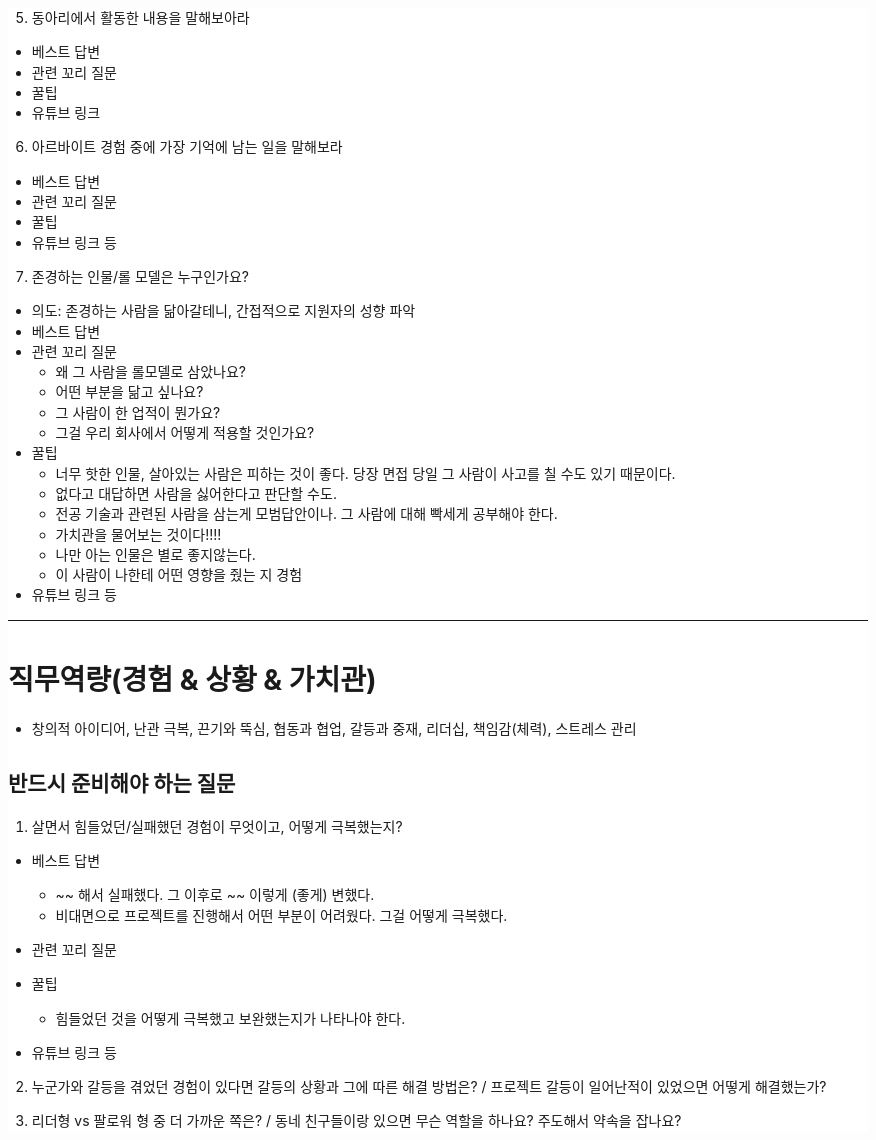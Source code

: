 5. 동아리에서 활동한 내용을 말해보아라

- 베스트 답변
- 관련 꼬리 질문
- 꿀팁
- 유튜브 링크

6. 아르바이트 경험 중에 가장 기억에 남는 일을 말해보라

- 베스트 답변
- 관련 꼬리 질문
- 꿀팁
- 유튜브 링크 등

7. 존경하는 인물/롤 모델은 누구인가요?

- 의도: 존경하는 사람을 닮아갈테니, 간접적으로 지원자의 성향 파악
- 베스트 답변
- 관련 꼬리 질문
  - 왜 그 사람을 롤모델로 삼았나요?
  - 어떤 부분을 닮고 싶나요?
  - 그 사람이 한 업적이 뭔가요?
  - 그걸 우리 회사에서 어떻게 적용할 것인가요?
- 꿀팁
  - 너무 핫한 인물, 살아있는 사람은 피하는 것이 좋다. 당장 면접 당일 그 사람이 사고를 칠 수도 있기 때문이다.
  - 없다고 대답하면 사람을 싫어한다고 판단할 수도.
  - 전공 기술과 관련된 사람을 삼는게 모범답안이나. 그 사람에 대해 빡세게 공부해야 한다.
  - 가치관을 물어보는 것이다!!!!
  - 나만 아는 인물은 별로 좋지않는다.
  - 이 사람이 나한테 어떤 영향을 줬는 지 경험
- 유튜브 링크 등

---

# 직무역량(경험 & 상황 & 가치관)

- 창의적 아이디어, 난관 극복, 끈기와 뚝심, 협동과 협업, 갈등과 중재, 리더십, 책임감(체력), 스트레스 관리

## 반드시 준비해야 하는 질문

1. 살면서 힘들었던/실패했던 경험이 무엇이고, 어떻게 극복했는지?

- 베스트 답변

  - ~~ 해서 실패했다. 그 이후로 ~~ 이렇게 (좋게) 변했다.
  - 비대면으로 프로젝트를 진행해서 어떤 부분이 어려웠다. 그걸 어떻게 극복했다.

- 관련 꼬리 질문
- 꿀팁
  - 힘들었던 것을 어떻게 극복했고 보완했는지가 나타나야 한다.
- 유튜브 링크 등

2. 누군가와 갈등을 겪었던 경험이 있다면 갈등의 상황과 그에 따른 해결 방법은? / 프로젝트 갈등이 일어난적이 있었으면 어떻게 해결했는가?

3. 리더형 vs 팔로워 형 중 더 가까운 쪽은? / 동네 친구들이랑 있으면 무슨 역할을 하나요? 주도해서 약속을 잡나요?
